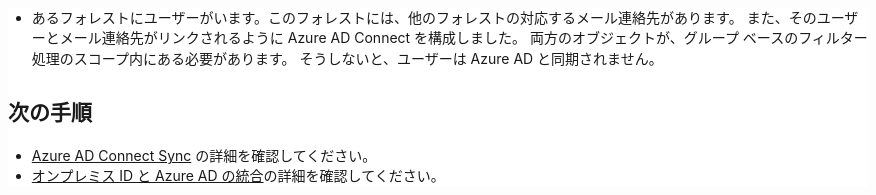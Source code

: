 * あるフォレストにユーザーがいます。このフォレストには、他のフォレストの対応するメール連絡先があります。 また、そのユーザーとメール連絡先がリンクされるように Azure AD Connect を構成しました。 両方のオブジェクトが、グループ ベースのフィルター処理のスコープ内にある必要があります。 そうしないと、ユーザーは Azure AD と同期されません。


## <a name="next-steps"></a>次の手順
- [Azure AD Connect Sync](how-to-connect-sync-whatis.md) の詳細を確認してください。
- [オンプレミス ID と Azure AD の統合](whatis-hybrid-identity.md)の詳細を確認してください。
